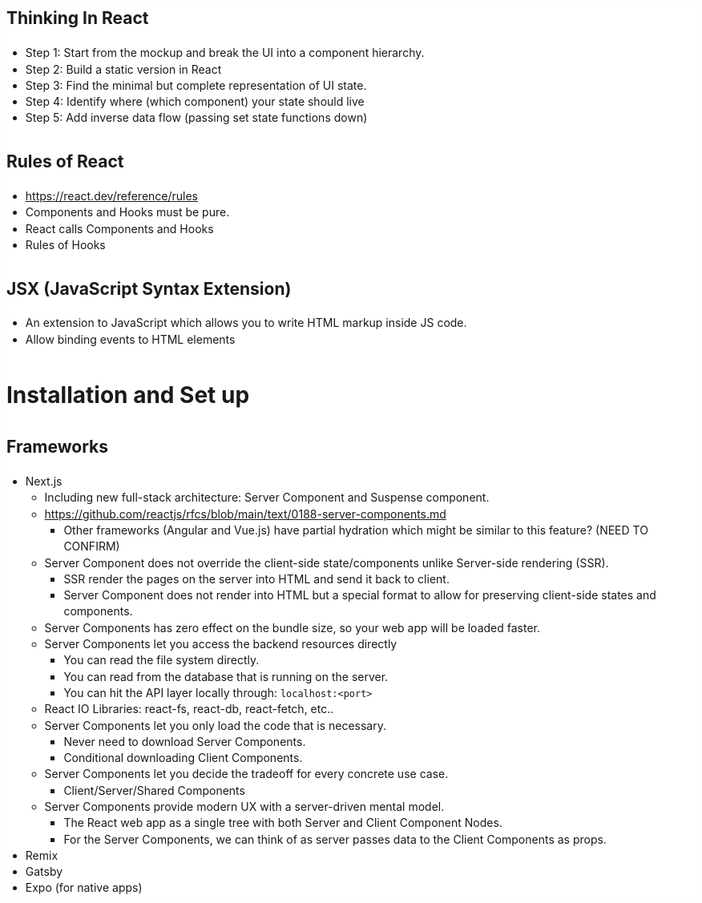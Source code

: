## Thinking In React

- Step 1: Start from the mockup and break the UI into a component
  hierarchy.
- Step 2: Build a static version in React
- Step 3: Find the minimal but complete representation of UI state.
- Step 4: Identify where (which component) your state should live
- Step 5: Add inverse data flow (passing set state functions down)

## Rules of React

- https://react.dev/reference/rules
- Components and Hooks must be pure.
- React calls Components and Hooks
- Rules of Hooks

## JSX (JavaScript Syntax Extension)

- An extension to JavaScript which allows you to write HTML markup
  inside JS code.
- Allow binding events to HTML elements

# Installation and Set up

## Frameworks

- Next.js
    + Including new full-stack architecture: Server Component and
      Suspense component.
    + https://github.com/reactjs/rfcs/blob/main/text/0188-server-components.md
        * Other frameworks (Angular and Vue.js) have partial hydration
          which might be similar to this feature? (NEED TO CONFIRM)
    + Server Component does not override the client-side
      state/components unlike Server-side rendering (SSR).
        * SSR render the pages on the server into HTML and send it back
          to client.
        * Server Component does not render into HTML but a special
          format to allow for preserving client-side states and
          components.
    + Server Components has zero effect on the bundle size, so your web
      app will be loaded faster.
    + Server Components let you access the backend resources directly
        * You can read the file system directly.
        * You can read from the database that is running on the server.
        * You can hit the API layer locally through: `localhost:<port>`
    + React IO Libraries:  react-fs,  react-db, react-fetch,  etc..
    + Server Components let you only load the code that is necessary.
        * Never need to download Server Components.
        * Conditional downloading Client Components.
    + Server Components let you decide the tradeoff for every concrete
      use case.
        * Client/Server/Shared Components
    + Server Components provide modern UX with a server-driven mental
      model.
        * The React web app as a single tree with both Server and Client
          Component Nodes.
        * For the Server Components, we can think of as server passes
          data to the Client Components as props.
- Remix
- Gatsby
- Expo (for native apps)
